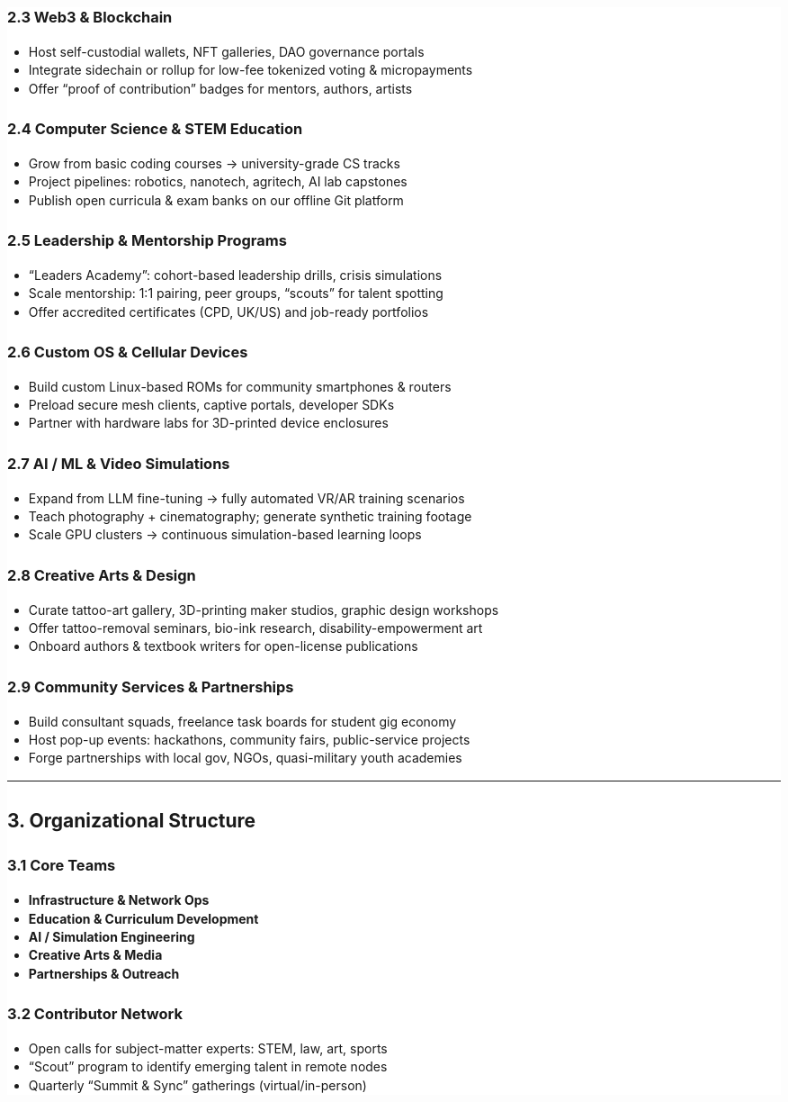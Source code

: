 ### 2.3 Web3 & Blockchain
- Host self-custodial wallets, NFT galleries, DAO governance portals  
- Integrate sidechain or rollup for low-fee tokenized voting & micropayments  
- Offer “proof of contribution” badges for mentors, authors, artists

### 2.4 Computer Science & STEM Education
- Grow from basic coding courses → university-grade CS tracks  
- Project pipelines: robotics, nanotech, agritech, AI lab capstones  
- Publish open curricula & exam banks on our offline Git platform

### 2.5 Leadership & Mentorship Programs
- “Leaders Academy”: cohort-based leadership drills, crisis simulations  
- Scale mentorship: 1:1 pairing, peer groups, “scouts” for talent spotting  
- Offer accredited certificates (CPD, UK/US) and job-ready portfolios

### 2.6 Custom OS & Cellular Devices
- Build custom Linux-based ROMs for community smartphones & routers  
- Preload secure mesh clients, captive portals, developer SDKs  
- Partner with hardware labs for 3D-printed device enclosures

### 2.7 AI / ML & Video Simulations
- Expand from LLM fine-tuning → fully automated VR/AR training scenarios  
- Teach photography + cinematography; generate synthetic training footage  
- Scale GPU clusters → continuous simulation-based learning loops

### 2.8 Creative Arts & Design
- Curate tattoo-art gallery, 3D-printing maker studios, graphic design workshops  
- Offer tattoo-removal seminars, bio-ink research, disability-empowerment art  
- Onboard authors & textbook writers for open-license publications

### 2.9 Community Services & Partnerships
- Build consultant squads, freelance task boards for student gig economy  
- Host pop-up events: hackathons, community fairs, public-service projects  
- Forge partnerships with local gov, NGOs, quasi-military youth academies

---

## 3. Organizational Structure

### 3.1 Core Teams
- **Infrastructure & Network Ops**  
- **Education & Curriculum Development**  
- **AI / Simulation Engineering**  
- **Creative Arts & Media**  
- **Partnerships & Outreach**

### 3.2 Contributor Network
- Open calls for subject-matter experts: STEM, law, art, sports  
- “Scout” program to identify emerging talent in remote nodes  
- Quarterly “Summit & Sync” gatherings (virtual/in-person)
